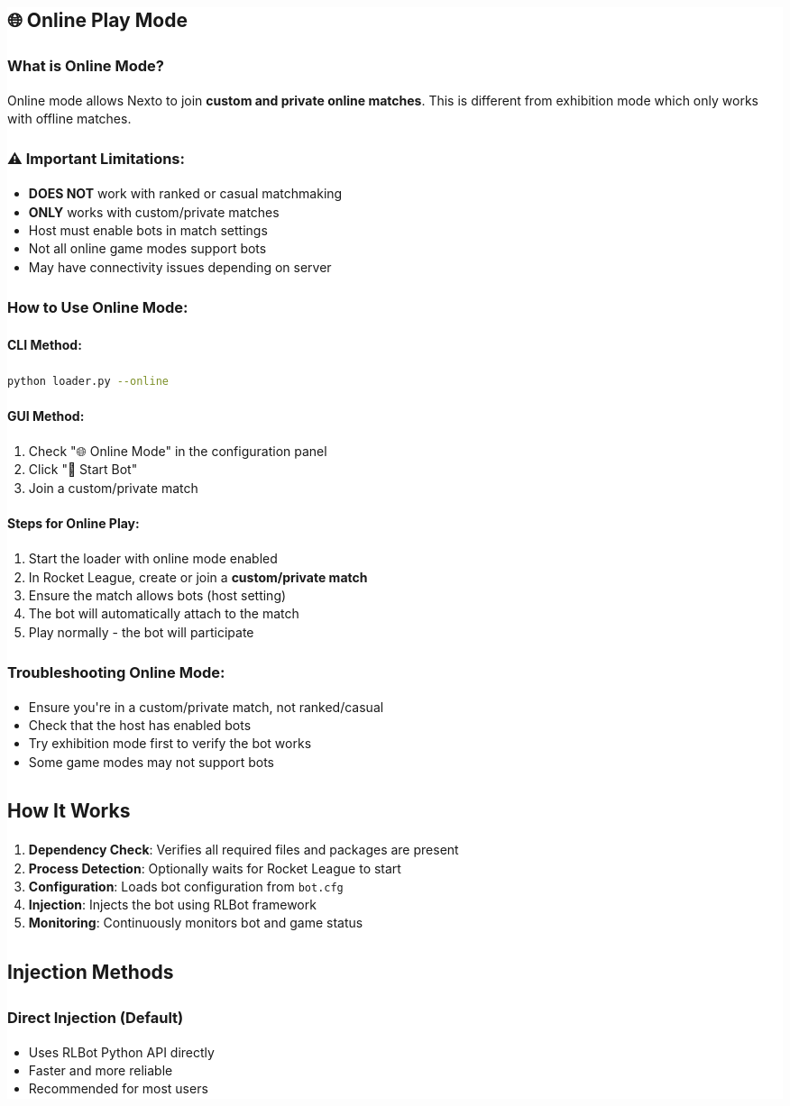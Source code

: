 ## 🌐 Online Play Mode

### What is Online Mode?
Online mode allows Nexto to join **custom and private online matches**. This is different from exhibition mode which only works with offline matches.

### ⚠️ Important Limitations:
- **DOES NOT** work with ranked or casual matchmaking
- **ONLY** works with custom/private matches
- Host must enable bots in match settings
- Not all online game modes support bots
- May have connectivity issues depending on server

### How to Use Online Mode:

#### CLI Method:
```bash
python loader.py --online
```

#### GUI Method:
1. Check "🌐 Online Mode" in the configuration panel
2. Click "🚀 Start Bot"
3. Join a custom/private match

#### Steps for Online Play:
1. Start the loader with online mode enabled
2. In Rocket League, create or join a **custom/private match**
3. Ensure the match allows bots (host setting)
4. The bot will automatically attach to the match
5. Play normally - the bot will participate

### Troubleshooting Online Mode:
- Ensure you're in a custom/private match, not ranked/casual
- Check that the host has enabled bots
- Try exhibition mode first to verify the bot works
- Some game modes may not support bots

## How It Works

1. **Dependency Check**: Verifies all required files and packages are present
2. **Process Detection**: Optionally waits for Rocket League to start
3. **Configuration**: Loads bot configuration from `bot.cfg`
4. **Injection**: Injects the bot using RLBot framework
5. **Monitoring**: Continuously monitors bot and game status

## Injection Methods

### Direct Injection (Default)
- Uses RLBot Python API directly
- Faster and more reliable
- Recommended for most users
